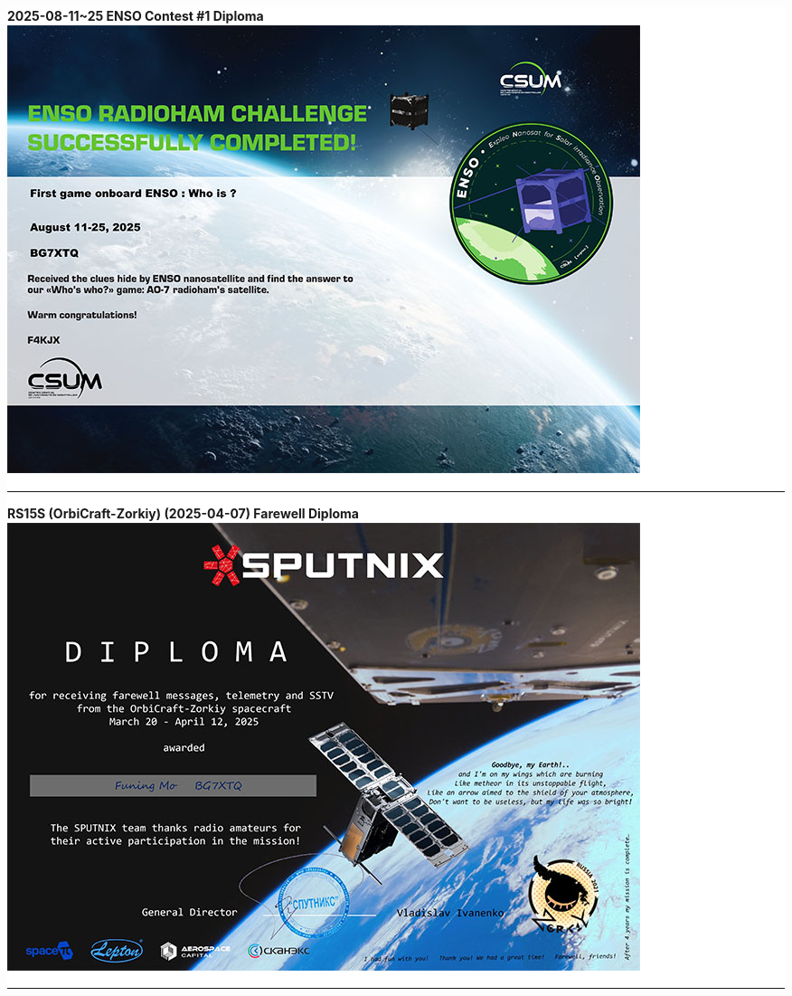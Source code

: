 <a name="enso-contest-1-diploma"></a>
**2025-08-11~25 ENSO Contest #1 Diploma**  
![enso_diploma_who_is.jpg](enso_diploma_who_is.jpg)

---

<a name="orbicraft-zorkiy-diploma"></a>
**RS15S (OrbiCraft-Zorkiy) (2025-04-07) Farewell Diploma**  
![rs15s_sstv.jpg](rs15s_sstv.jpg)

---